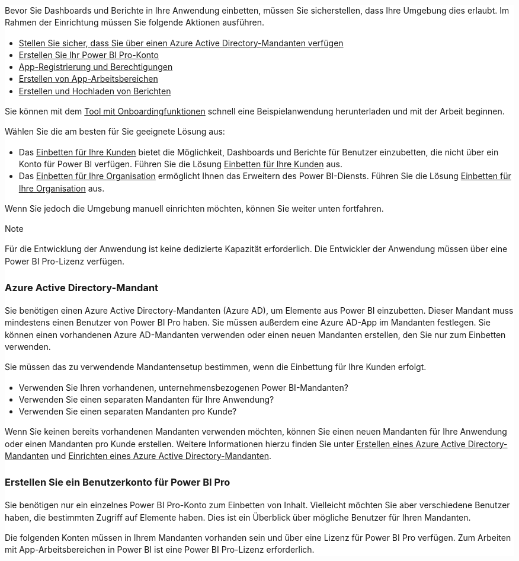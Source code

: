 Bevor Sie Dashboards und Berichte in Ihre Anwendung einbetten, müssen Sie sicherstellen, dass Ihre Umgebung dies erlaubt. Im Rahmen der Einrichtung müssen Sie folgende Aktionen ausführen.

* [Stellen Sie sicher, dass Sie über einen Azure Active Directory-Mandanten verfügen](embedding-content.md#azureadtenant)
* [Erstellen Sie Ihr Power BI Pro-Konto](embedding-content.md#proaccount)
* [App-Registrierung und Berechtigungen](embedding-content.md#appreg)
* [Erstellen von App-Arbeitsbereichen](embedding-content.md#appws)
* [Erstellen und Hochladen von Berichten](embedding-content.md#createreports)

Sie können mit dem [Tool mit Onboardingfunktionen](https://aka.ms/embedsetup) schnell eine Beispielanwendung herunterladen und mit der Arbeit beginnen.

Wählen Sie die am besten für Sie geeignete Lösung aus:
* Das [Einbetten für Ihre Kunden](embedding.md#embedding-for-your-customers) bietet die Möglichkeit, Dashboards und Berichte für Benutzer einzubetten, die nicht über ein Konto für Power BI verfügen. Führen Sie die Lösung [Einbetten für Ihre Kunden](https://aka.ms/embedsetup/AppOwnsData) aus.
* Das [Einbetten für Ihre Organisation](embedding.md#embedding-for-your-organization) ermöglicht Ihnen das Erweitern des Power BI-Diensts. Führen Sie die Lösung [Einbetten für Ihre Organisation](https://aka.ms/embedsetup/UserOwnsData) aus.

Wenn Sie jedoch die Umgebung manuell einrichten möchten, können Sie weiter unten fortfahren. 

> [!NOTE]
> Für die Entwicklung der Anwendung ist keine dedizierte Kapazität erforderlich. Die Entwickler der Anwendung müssen über eine Power BI Pro-Lizenz verfügen.

### <a name="azureadtenant"></a>Azure Active Directory-Mandant

Sie benötigen einen Azure Active Directory-Mandanten (Azure AD), um Elemente aus Power BI einzubetten. Dieser Mandant muss mindestens einen Benutzer von Power BI Pro haben. Sie müssen außerdem eine Azure AD-App im Mandanten festlegen. Sie können einen vorhandenen Azure AD-Mandanten verwenden oder einen neuen Mandanten erstellen, den Sie nur zum Einbetten verwenden.

Sie müssen das zu verwendende Mandantensetup bestimmen, wenn die Einbettung für Ihre Kunden erfolgt.

* Verwenden Sie Ihren vorhandenen, unternehmensbezogenen Power BI-Mandanten?
* Verwenden Sie einen separaten Mandanten für Ihre Anwendung?
* Verwenden Sie einen separaten Mandanten pro Kunde?

Wenn Sie keinen bereits vorhandenen Mandanten verwenden möchten, können Sie einen neuen Mandanten für Ihre Anwendung oder einen Mandanten pro Kunde erstellen. Weitere Informationen hierzu finden Sie unter [Erstellen eines Azure Active Directory-Mandanten](create-an-azure-active-directory-tenant.md) und [Einrichten eines Azure Active Directory-Mandanten](https://docs.microsoft.com/azure/active-directory/develop/active-directory-howto-tenant).

### <a name="proaccount"></a>Erstellen Sie ein Benutzerkonto für Power BI Pro

Sie benötigen nur ein einzelnes Power BI Pro-Konto zum Einbetten von Inhalt. Vielleicht möchten Sie aber verschiedene Benutzer haben, die bestimmten Zugriff auf Elemente haben. Dies ist ein Überblick über mögliche Benutzer für Ihren Mandanten.

Die folgenden Konten müssen in Ihrem Mandanten vorhanden sein und über eine Lizenz für Power BI Pro verfügen. Zum Arbeiten mit App-Arbeitsbereichen in Power BI ist eine Power BI Pro-Lizenz erforderlich.
